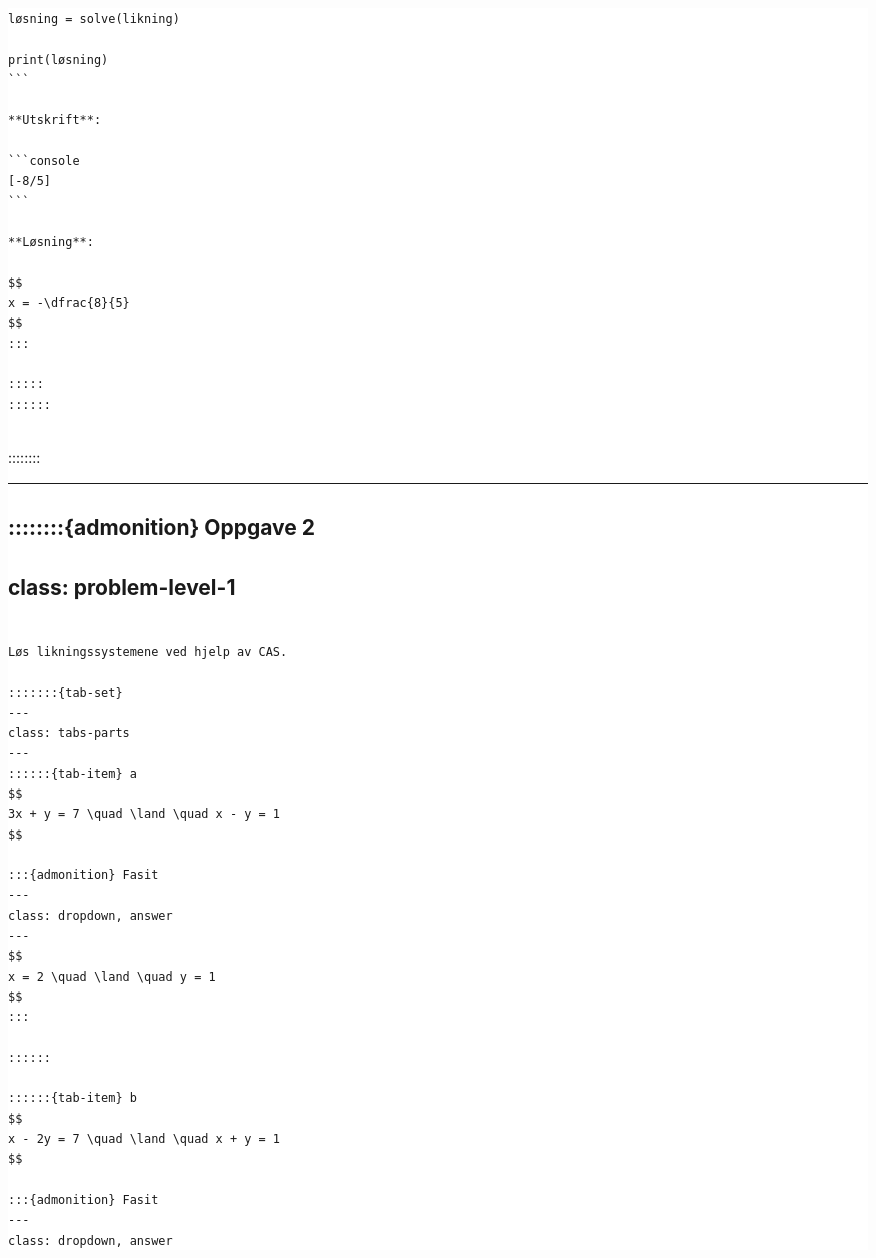 ````{tab} Python 
løsning = solve(likning)

print(løsning)
```

**Utskrift**:

```console
[-8/5]
```

**Løsning**:

$$
x = -\dfrac{8}{5}
$$
:::

:::::
::::::


````

::::::::

---

::::::::{admonition} Oppgave 2
---
class: problem-level-1
---

````{tab} Geogebra

Løs likningssystemene ved hjelp av CAS.

:::::::{tab-set}
---
class: tabs-parts
---
::::::{tab-item} a
$$
3x + y = 7 \quad \land \quad x - y = 1
$$

:::{admonition} Fasit
---
class: dropdown, answer
---
$$
x = 2 \quad \land \quad y = 1
$$
:::

::::::

::::::{tab-item} b
$$
x - 2y = 7 \quad \land \quad x + y = 1
$$

:::{admonition} Fasit
---
class: dropdown, answer
````